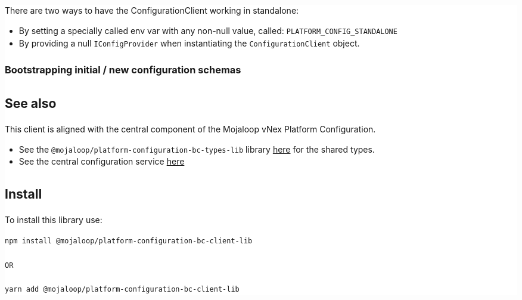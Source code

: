 There are two ways to have the ConfigurationClient working in standalone:
- By setting a specially called env var with any non-null value, called: `PLATFORM_CONFIG_STANDALONE`
- By providing a null `IConfigProvider` when instantiating the `ConfigurationClient` object.


### Bootstrapping initial / new configuration schemas

## See also

This client is aligned with the central component of the Mojaloop vNex Platform Configuration.
- See the `@mojaloop/platform-configuration-bc-types-lib` library [here](https://www.npmjs.com/package/@mojaloop/platform-configuration-bc-types-lib) for the shared types.
- See the central configuration service [here](https://github.com/mojaloop/platform-configuration-bc/tree/main/modules/configuration-svc)

## Install

To install this library use:

```shell
npm install @mojaloop/platform-configuration-bc-client-lib

OR

yarn add @mojaloop/platform-configuration-bc-client-lib
```
